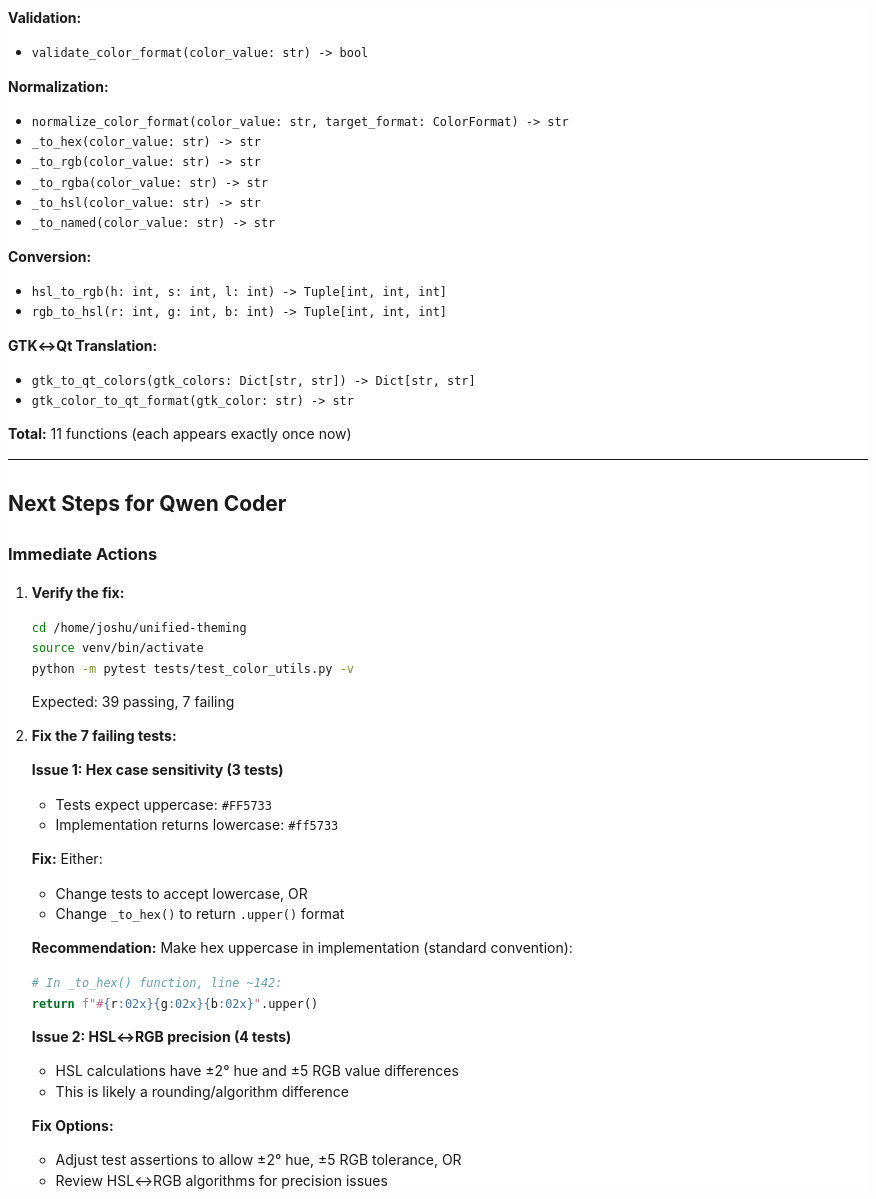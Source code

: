 **Validation:**
- `validate_color_format(color_value: str) -> bool`

**Normalization:**
- `normalize_color_format(color_value: str, target_format: ColorFormat) -> str`
- `_to_hex(color_value: str) -> str`
- `_to_rgb(color_value: str) -> str`
- `_to_rgba(color_value: str) -> str`
- `_to_hsl(color_value: str) -> str`
- `_to_named(color_value: str) -> str`

**Conversion:**
- `hsl_to_rgb(h: int, s: int, l: int) -> Tuple[int, int, int]`
- `rgb_to_hsl(r: int, g: int, b: int) -> Tuple[int, int, int]`

**GTK↔Qt Translation:**
- `gtk_to_qt_colors(gtk_colors: Dict[str, str]) -> Dict[str, str]`
- `gtk_color_to_qt_format(gtk_color: str) -> str`

**Total:** 11 functions (each appears exactly once now)

---

## Next Steps for Qwen Coder

### Immediate Actions

1. **Verify the fix:**
   ```bash
   cd /home/joshu/unified-theming
   source venv/bin/activate
   python -m pytest tests/test_color_utils.py -v
   ```
   Expected: 39 passing, 7 failing

2. **Fix the 7 failing tests:**

   **Issue 1: Hex case sensitivity (3 tests)**
   - Tests expect uppercase: `#FF5733`
   - Implementation returns lowercase: `#ff5733`

   **Fix:** Either:
   - Change tests to accept lowercase, OR
   - Change `_to_hex()` to return `.upper()` format

   **Recommendation:** Make hex uppercase in implementation (standard convention):
   ```python
   # In _to_hex() function, line ~142:
   return f"#{r:02x}{g:02x}{b:02x}".upper()
   ```

   **Issue 2: HSL↔RGB precision (4 tests)**
   - HSL calculations have ±2° hue and ±5 RGB value differences
   - This is likely a rounding/algorithm difference

   **Fix Options:**
   - Adjust test assertions to allow ±2° hue, ±5 RGB tolerance, OR
   - Review HSL↔RGB algorithms for precision issues
